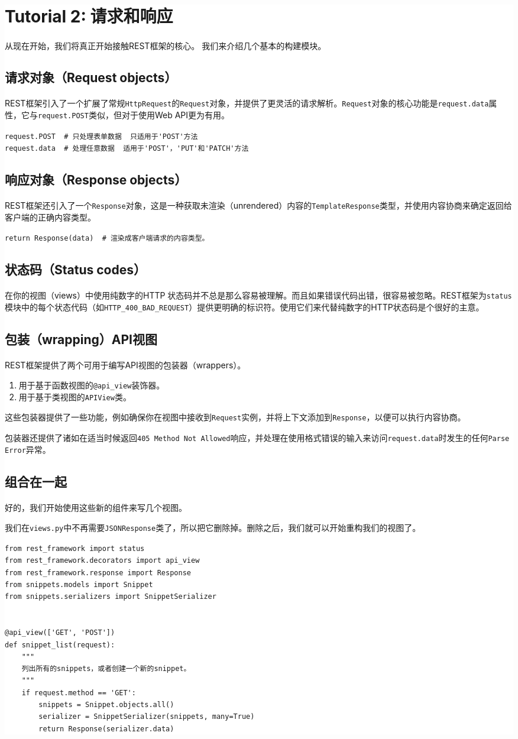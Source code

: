 # Tutorial 2: 请求和响应

从现在开始，我们将真正开始接触REST框架的核心。
我们来介绍几个基本的构建模块。

## 请求对象（Request objects）

REST框架引入了一个扩展了常规`HttpRequest`的`Request`对象，并提供了更灵活的请求解析。`Request`对象的核心功能是`request.data`属性，它与`request.POST`类似，但对于使用Web API更为有用。

    request.POST  # 只处理表单数据  只适用于'POST'方法
    request.data  # 处理任意数据  适用于'POST'，'PUT'和'PATCH'方法

## 响应对象（Response objects）

REST框架还引入了一个`Response`对象，这是一种获取未渲染（unrendered）内容的`TemplateResponse`类型，并使用内容协商来确定返回给客户端的正确内容类型。

    return Response(data)  # 渲染成客户端请求的内容类型。

## 状态码（Status codes）

在你的视图（views）中使用纯数字的HTTP 状态码并不总是那么容易被理解。而且如果错误代码出错，很容易被忽略。REST框架为`status`模块中的每个状态代码（如`HTTP_400_BAD_REQUEST`）提供更明确的标识符。使用它们来代替纯数字的HTTP状态码是个很好的主意。

## 包装（wrapping）API视图

REST框架提供了两个可用于编写API视图的包装器（wrappers）。

1. 用于基于函数视图的`@api_view`装饰器。
2. 用于基于类视图的`APIView`类。

这些包装器提供了一些功能，例如确保你在视图中接收到`Request`实例，并将上下文添加到`Response`，以便可以执行内容协商。

包装器还提供了诸如在适当时候返回`405 Method Not Allowed`响应，并处理在使用格式错误的输入来访问`request.data`时发生的任何`ParseError`异常。

## 组合在一起

好的，我们开始使用这些新的组件来写几个视图。

我们在`views.py`中不再需要`JSONResponse`类了，所以把它删除掉。删除之后，我们就可以开始重构我们的视图了。

    from rest_framework import status
    from rest_framework.decorators import api_view
    from rest_framework.response import Response
    from snippets.models import Snippet
    from snippets.serializers import SnippetSerializer


    @api_view(['GET', 'POST'])
    def snippet_list(request):
        """
        列出所有的snippets，或者创建一个新的snippet。
        """
        if request.method == 'GET':
            snippets = Snippet.objects.all()
            serializer = SnippetSerializer(snippets, many=True)
            return Response(serializer.data)


[json-url]: http://example.com/api/items/4.json
[devserver]: http://127.0.0.1:8000/snippets/
[browsable-api]: ../topics/browsable-api.md
[tut-1]: 1-serialization_zh.md
[tut-3]: 3-class-based-views_zh.md